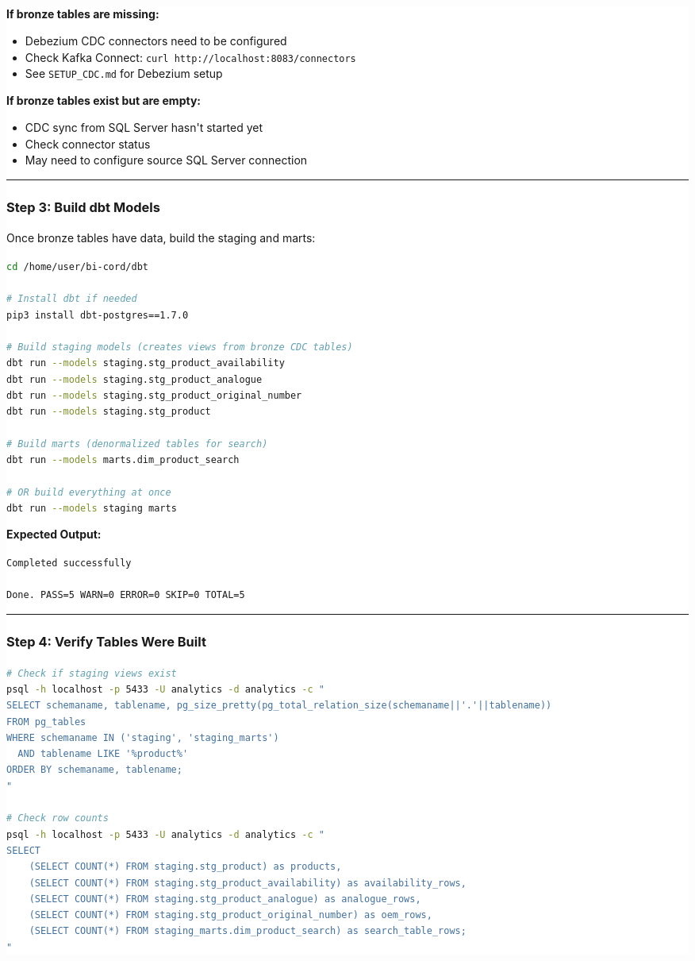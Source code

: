 **If bronze tables are missing:**
- Debezium CDC connectors need to be configured
- Check Kafka Connect: `curl http://localhost:8083/connectors`
- See `SETUP_CDC.md` for Debezium setup

**If bronze tables exist but are empty:**
- CDC sync from SQL Server hasn't started yet
- Check connector status
- May need to configure source SQL Server connection

---

### Step 3: Build dbt Models

Once bronze tables have data, build the staging and marts:

```bash
cd /home/user/bi-cord/dbt

# Install dbt if needed
pip3 install dbt-postgres==1.7.0

# Build staging models (creates views from bronze CDC tables)
dbt run --models staging.stg_product_availability
dbt run --models staging.stg_product_analogue
dbt run --models staging.stg_product_original_number
dbt run --models staging.stg_product

# Build marts (denormalized tables for search)
dbt run --models marts.dim_product_search

# OR build everything at once
dbt run --models staging marts
```

**Expected Output:**
```
Completed successfully

Done. PASS=5 WARN=0 ERROR=0 SKIP=0 TOTAL=5
```

---

### Step 4: Verify Tables Were Built

```bash
# Check if staging views exist
psql -h localhost -p 5433 -U analytics -d analytics -c "
SELECT schemaname, tablename, pg_size_pretty(pg_total_relation_size(schemaname||'.'||tablename))
FROM pg_tables
WHERE schemaname IN ('staging', 'staging_marts')
  AND tablename LIKE '%product%'
ORDER BY schemaname, tablename;
"

# Check row counts
psql -h localhost -p 5433 -U analytics -d analytics -c "
SELECT
    (SELECT COUNT(*) FROM staging.stg_product) as products,
    (SELECT COUNT(*) FROM staging.stg_product_availability) as availability_rows,
    (SELECT COUNT(*) FROM staging.stg_product_analogue) as analogue_rows,
    (SELECT COUNT(*) FROM staging.stg_product_original_number) as oem_rows,
    (SELECT COUNT(*) FROM staging_marts.dim_product_search) as search_table_rows;
"
```
